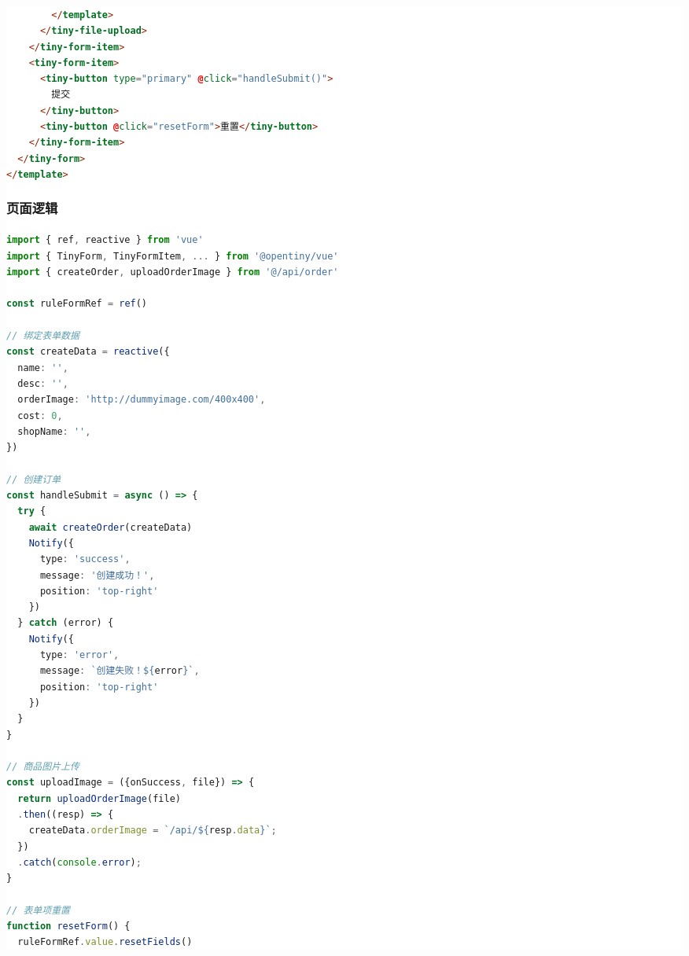```html {*}{maxHeight:'350px'}
        </template>
      </tiny-file-upload>
    </tiny-form-item>
    <tiny-form-item>
      <tiny-button type="primary" @click="handleSubmit()">
        提交
      </tiny-button>
      <tiny-button @click="resetForm">重置</tiny-button>
    </tiny-form-item>
  </tiny-form>
</template>
```
</div>

<div shrink-0 grow-0 h-full>

### 页面逻辑

```ts {*}{maxHeight:'350px'}
import { ref, reactive } from 'vue'
import { TinyForm, TinyFormItem, ... } from '@opentiny/vue'
import { createOrder, uploadOrderImage } from '@/api/order'

const ruleFormRef = ref()

// 绑定表单数据
const createData = reactive({
  name: '',
  desc: '',
  orderImage: 'http://dummyimage.com/400x400',
  cost: 0,
  shopName: '',
})

// 创建订单
const handleSubmit = async () => {
  try {
    await createOrder(createData)
    Notify({
      type: 'success',
      message: '创建成功！',
      position: 'top-right'
    })
  } catch (error) {
    Notify({
      type: 'error',
      message: `创建失败！${error}`,
      position: 'top-right'
    })
  }
}

// 商品图片上传
const uploadImage = ({onSuccess, file}) => {
  return uploadOrderImage(file)
  .then((resp) => {
    createData.orderImage = `/api/${resp.data}`;
  })
  .catch(console.error);
}

// 表单项重置
function resetForm() {
  ruleFormRef.value.resetFields()
```